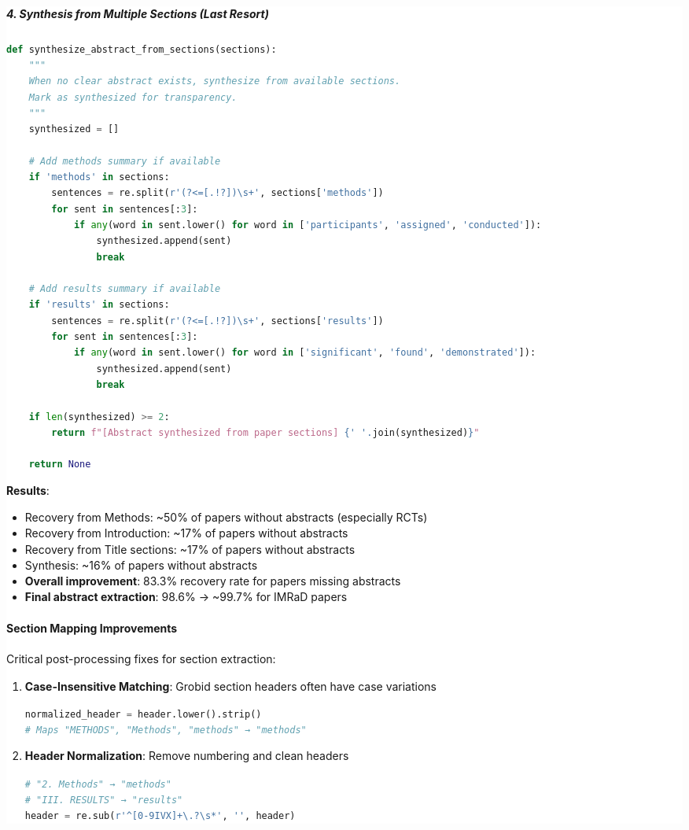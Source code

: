 ##### 4. Synthesis from Multiple Sections (Last Resort)
```python
def synthesize_abstract_from_sections(sections):
    """
    When no clear abstract exists, synthesize from available sections.
    Mark as synthesized for transparency.
    """
    synthesized = []

    # Add methods summary if available
    if 'methods' in sections:
        sentences = re.split(r'(?<=[.!?])\s+', sections['methods'])
        for sent in sentences[:3]:
            if any(word in sent.lower() for word in ['participants', 'assigned', 'conducted']):
                synthesized.append(sent)
                break

    # Add results summary if available
    if 'results' in sections:
        sentences = re.split(r'(?<=[.!?])\s+', sections['results'])
        for sent in sentences[:3]:
            if any(word in sent.lower() for word in ['significant', 'found', 'demonstrated']):
                synthesized.append(sent)
                break

    if len(synthesized) >= 2:
        return f"[Abstract synthesized from paper sections] {' '.join(synthesized)}"

    return None
```

**Results**:
- Recovery from Methods: ~50% of papers without abstracts (especially RCTs)
- Recovery from Introduction: ~17% of papers without abstracts
- Recovery from Title sections: ~17% of papers without abstracts
- Synthesis: ~16% of papers without abstracts
- **Overall improvement**: 83.3% recovery rate for papers missing abstracts
- **Final abstract extraction**: 98.6% → ~99.7% for IMRaD papers

#### Section Mapping Improvements

Critical post-processing fixes for section extraction:

1. **Case-Insensitive Matching**: Grobid section headers often have case variations
   ```python
   normalized_header = header.lower().strip()
   # Maps "METHODS", "Methods", "methods" → "methods"
   ```

2. **Header Normalization**: Remove numbering and clean headers
   ```python
   # "2. Methods" → "methods"
   # "III. RESULTS" → "results"
   header = re.sub(r'^[0-9IVX]+\.?\s*', '', header)
   ```
